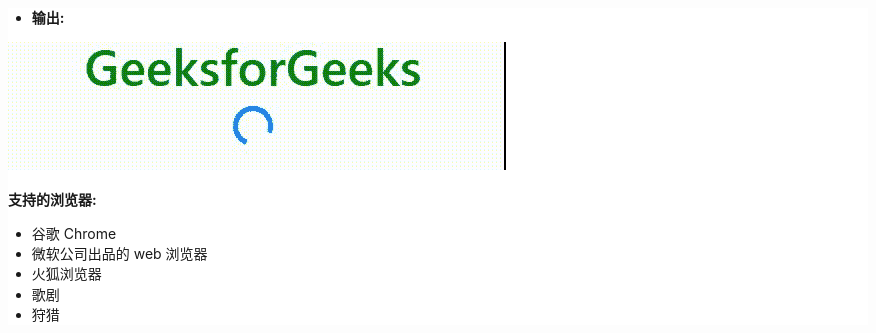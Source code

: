 *   **输出:**

![](img/9623cd61319c90175fa03a6c825a9fc7.png)

**支持的浏览器:**

*   谷歌 Chrome
*   微软公司出品的 web 浏览器
*   火狐浏览器
*   歌剧
*   狩猎